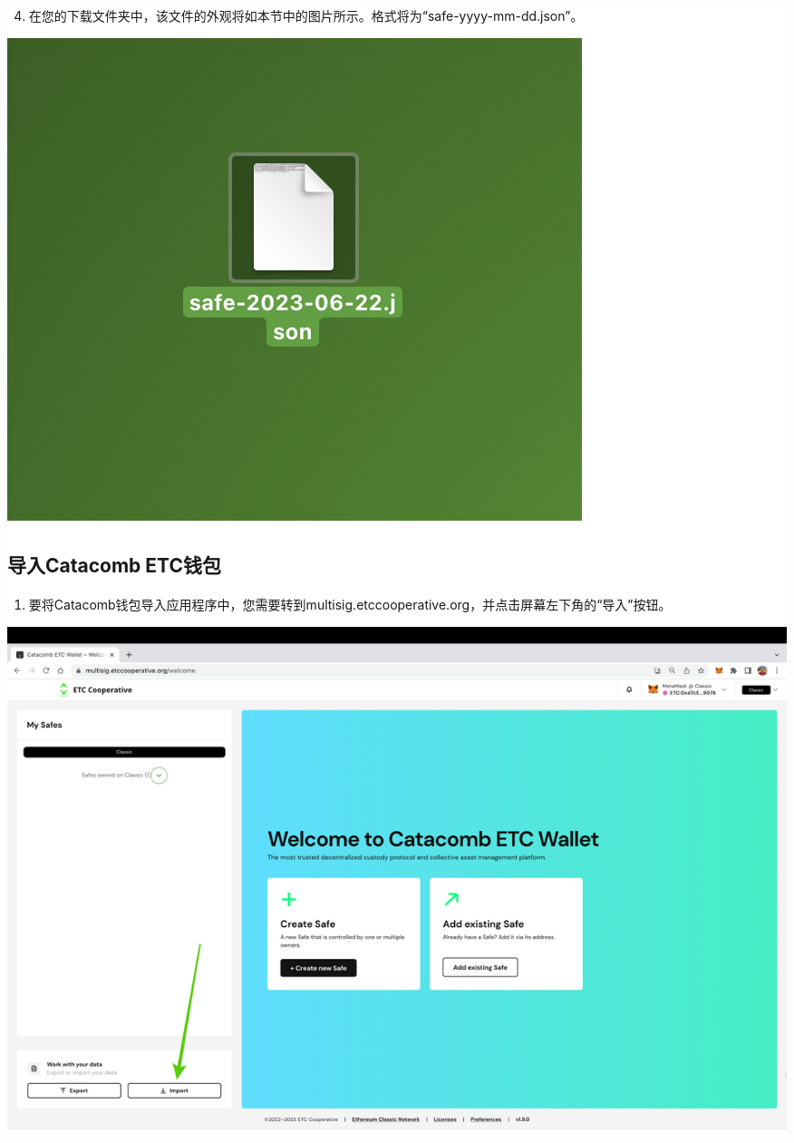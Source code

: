 4. 在您的下载文件夹中，该文件的外观将如本节中的图片所示。格式将为“safe-yyyy-mm-dd.json”。

![](./4.png)

## 导入Catacomb ETC钱包

1. 要将Catacomb钱包导入应用程序中，您需要转到multisig.etccooperative.org，并点击屏幕左下角的“导入”按钮。

![](./5.png)